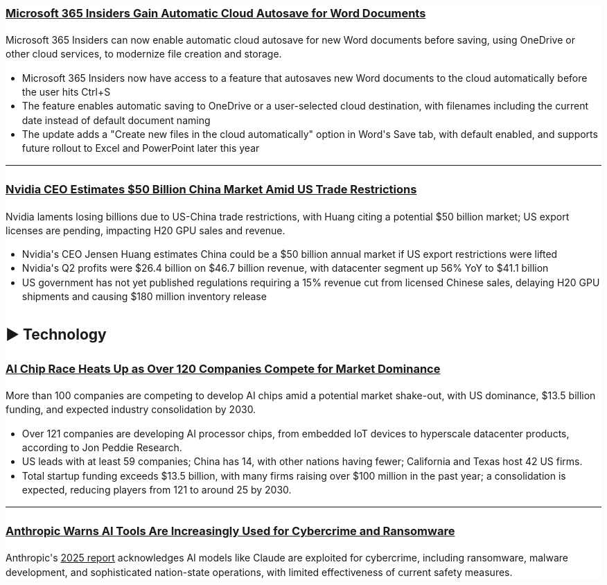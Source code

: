 
### [Microsoft 365 Insiders Gain Automatic Cloud Autosave for Word Documents](https://www.theregister.com/2025/08/27/microsoft_word_cloud_autosave/)
Microsoft 365 Insiders can now enable automatic cloud autosave for new Word documents before saving, using OneDrive or other cloud services, to modernize file creation and storage.

* Microsoft 365 Insiders now have access to a feature that autosaves new Word documents to the cloud automatically before the user hits Ctrl+S
* The feature enables automatic saving to OneDrive or a user-selected cloud destination, with filenames including the current date instead of default document naming
* The update adds a "Create new files in the cloud automatically" option in Word's Save tab, with default enabled, and supports future rollout to Excel and PowerPoint later this year


---

### [Nvidia CEO Estimates $50 Billion China Market Amid US Trade Restrictions](https://www.theregister.com/2025/08/27/nvidia_q2_china/)
Nvidia laments losing billions due to US-China trade restrictions, with Huang citing a potential $50 billion market; US export licenses are pending, impacting H20 GPU sales and revenue.

* Nvidia's CEO Jensen Huang estimates China could be a $50 billion annual market if US export restrictions were lifted
* Nvidia's Q2 profits were $26.4 billion on $46.7 billion revenue, with datacenter segment up 56% YoY to $41.1 billion
* US government has not yet published regulations requiring a 15% revenue cut from licensed Chinese sales, delaying H20 GPU shipments and causing $180 million inventory release



## ▶️ Technology

### [AI Chip Race Heats Up as Over 120 Companies Compete for Market Dominance](https://www.theregister.com/2025/08/27/100_ai_chip_companies/)
More than 100 companies are competing to develop AI chips amid a potential market shake-out, with US dominance, $13.5 billion funding, and expected industry consolidation by 2030.

* Over 121 companies are developing AI processor chips, from embedded IoT devices to hyperscale datacenter products, according to Jon Peddie Research.
* US leads with at least 59 companies; China has 14, with other nations having fewer; California and Texas host 42 US firms.
* Total startup funding exceeds $13.5 billion, with many firms raising over $100 million in the past year; a consolidation is expected, reducing players from 121 to around 25 by 2030.


---

### [Anthropic Warns AI Tools Are Increasingly Used for Cybercrime and Ransomware](https://www.theregister.com/2025/08/27/anthropic_security_report_flags_rogue/)
Anthropic's [2025 report](https://www-cdn.anthropic.com/b2a76c6f6992465c09a6f2fce282f6c0cea8c200.pdf) acknowledges AI models like Claude are exploited for cybercrime, including ransomware, malware development, and sophisticated nation-state operations, with limited effectiveness of current safety measures.
